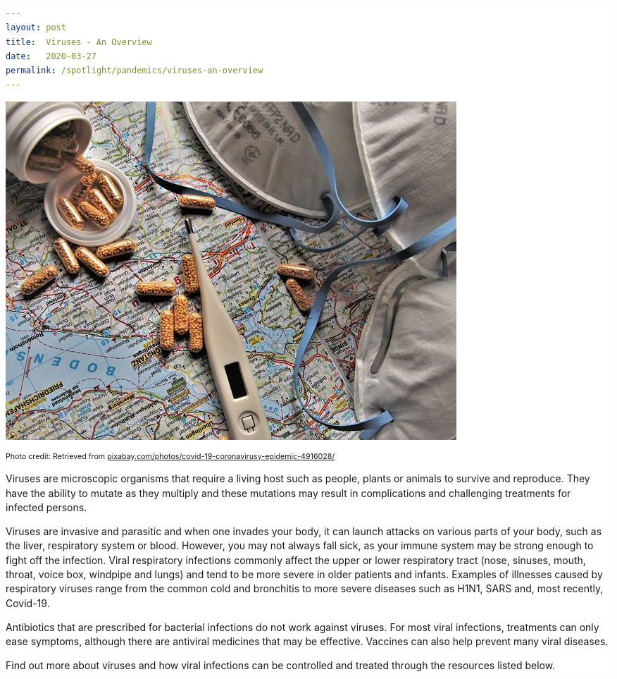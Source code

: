 ```yaml
---
layout: post
title:  Viruses - An Overview 
date:   2020-03-27
permalink: /spotlight/pandemics/viruses-an-overview
---
```

<img src="/images/NL-1-overview.jpg">
<p style="font-size:8pt;">Photo credit: Retrieved from <a href="https://pixabay.com/photos/covid-19-coronavirusy-epidemic-4916028/" target="_blank">pixabay.com/photos/covid-19-coronavirusy-epidemic-4916028/</a></p>
<p>Viruses are microscopic organisms that require a living host such as people, plants or animals to survive and reproduce. They have the ability to mutate as they multiply and these mutations may result in complications and challenging treatments for infected persons.</p>
<p>Viruses are invasive and parasitic and when one invades your body, it can launch attacks on various parts of your body, such as the liver, respiratory system or blood. However, you may not always fall sick, as your immune system may be strong enough to fight off the infection. Viral respiratory infections commonly affect the upper or lower respiratory tract (nose, sinuses, mouth, throat, voice box, windpipe and lungs) and tend to be more severe in older patients and infants. Examples of illnesses caused by respiratory viruses range from the common cold and bronchitis to more severe diseases such as H1N1, SARS and, most recently, Covid-19.</p>
<p>Antibiotics that are prescribed for bacterial infections do not work against viruses. For most viral infections, treatments can only ease symptoms, although there are antiviral medicines that may be effective. Vaccines can also help prevent many viral diseases.</p>
<p>Find out more about viruses and how viral infections can be controlled and treated through the resources listed below.</p>
